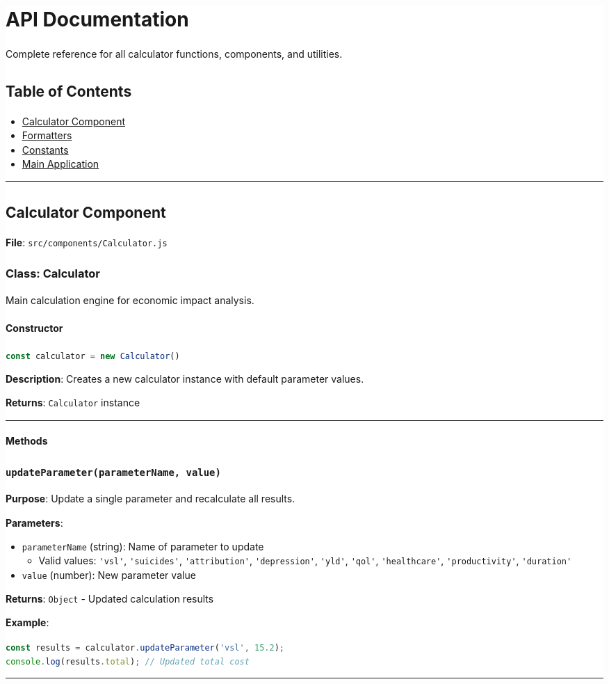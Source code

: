 # API Documentation

Complete reference for all calculator functions, components, and utilities.

## Table of Contents

- [Calculator Component](#calculator-component)
- [Formatters](#formatters)
- [Constants](#constants)
- [Main Application](#main-application)

---

## Calculator Component

**File**: `src/components/Calculator.js`

### Class: Calculator

Main calculation engine for economic impact analysis.

#### Constructor

```javascript
const calculator = new Calculator()
```

**Description**: Creates a new calculator instance with default parameter values.

**Returns**: `Calculator` instance

---

#### Methods

### `updateParameter(parameterName, value)`

**Purpose**: Update a single parameter and recalculate all results.

**Parameters**:
- `parameterName` (string): Name of parameter to update
  - Valid values: `'vsl'`, `'suicides'`, `'attribution'`, `'depression'`, `'yld'`, `'qol'`, `'healthcare'`, `'productivity'`, `'duration'`
- `value` (number): New parameter value

**Returns**: `Object` - Updated calculation results

**Example**:
```javascript
const results = calculator.updateParameter('vsl', 15.2);
console.log(results.total); // Updated total cost
```

---

